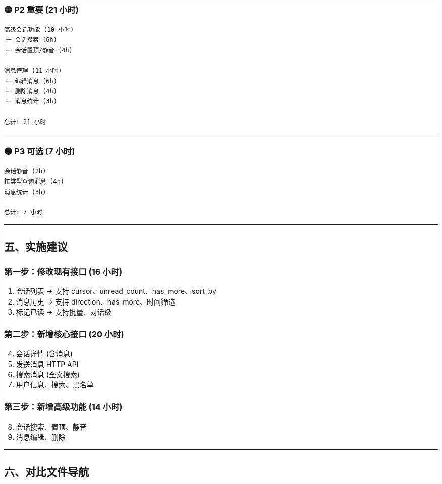 
### 🟡 P2 重要 (21 小时)

```
高级会话功能 (10 小时)
├─ 会话搜索 (6h)
├─ 会话置顶/静音 (4h)

消息管理 (11 小时)
├─ 编辑消息 (6h)
├─ 删除消息 (4h)
├─ 消息统计 (3h)

总计: 21 小时
```

---

### 🟢 P3 可选 (7 小时)

```
会话静音 (2h)
按类型查询消息 (4h)
消息统计 (3h)

总计: 7 小时
```

---

## 五、实施建议

### 第一步：修改现有接口 (16 小时)
1. 会话列表 → 支持 cursor、unread_count、has_more、sort_by
2. 消息历史 → 支持 direction、has_more、时间筛选
3. 标记已读 → 支持批量、对话级

### 第二步：新增核心接口 (20 小时)
4. 会话详情 (含消息)
5. 发送消息 HTTP API
6. 搜索消息 (全文搜索)
7. 用户信息、搜索、黑名单

### 第三步：新增高级功能 (14 小时)
8. 会话搜索、置顶、静音
9. 消息编辑、删除

---

## 六、对比文件导航
